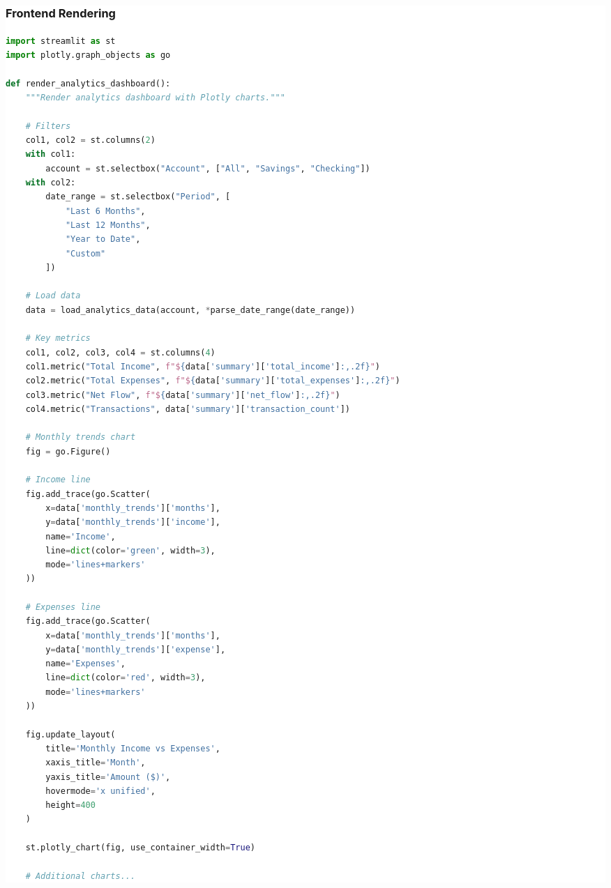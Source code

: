 ### Frontend Rendering

```python
import streamlit as st
import plotly.graph_objects as go

def render_analytics_dashboard():
    """Render analytics dashboard with Plotly charts."""
    
    # Filters
    col1, col2 = st.columns(2)
    with col1:
        account = st.selectbox("Account", ["All", "Savings", "Checking"])
    with col2:
        date_range = st.selectbox("Period", [
            "Last 6 Months",
            "Last 12 Months",
            "Year to Date",
            "Custom"
        ])
    
    # Load data
    data = load_analytics_data(account, *parse_date_range(date_range))
    
    # Key metrics
    col1, col2, col3, col4 = st.columns(4)
    col1.metric("Total Income", f"${data['summary']['total_income']:,.2f}")
    col2.metric("Total Expenses", f"${data['summary']['total_expenses']:,.2f}")
    col3.metric("Net Flow", f"${data['summary']['net_flow']:,.2f}")
    col4.metric("Transactions", data['summary']['transaction_count'])
    
    # Monthly trends chart
    fig = go.Figure()
    
    # Income line
    fig.add_trace(go.Scatter(
        x=data['monthly_trends']['months'],
        y=data['monthly_trends']['income'],
        name='Income',
        line=dict(color='green', width=3),
        mode='lines+markers'
    ))
    
    # Expenses line
    fig.add_trace(go.Scatter(
        x=data['monthly_trends']['months'],
        y=data['monthly_trends']['expense'],
        name='Expenses',
        line=dict(color='red', width=3),
        mode='lines+markers'
    ))
    
    fig.update_layout(
        title='Monthly Income vs Expenses',
        xaxis_title='Month',
        yaxis_title='Amount ($)',
        hovermode='x unified',
        height=400
    )
    
    st.plotly_chart(fig, use_container_width=True)
    
    # Additional charts...
```